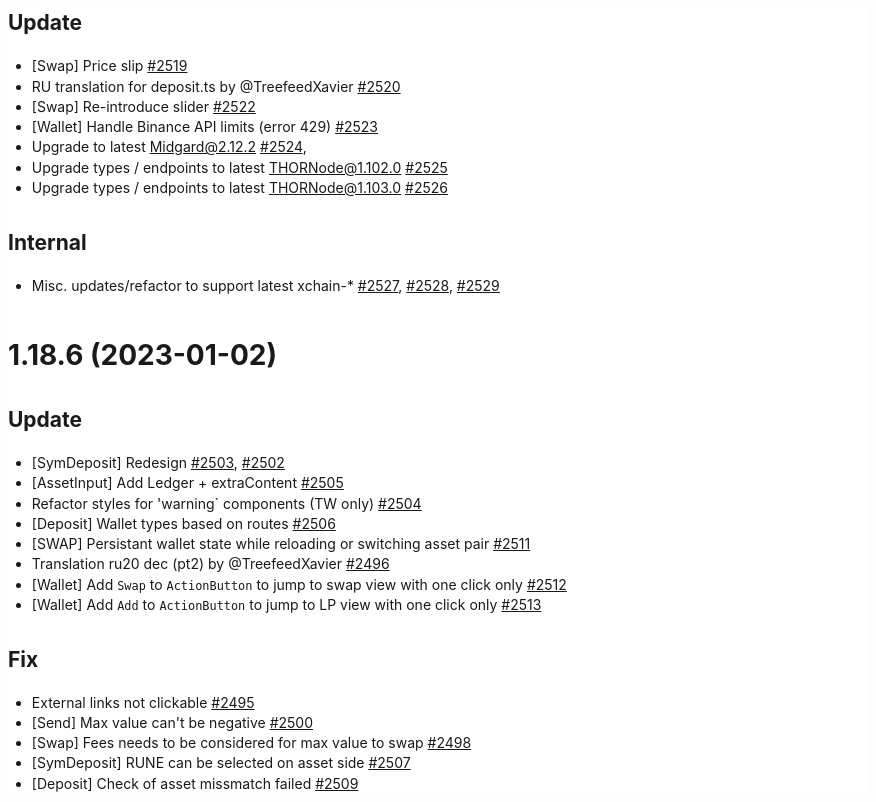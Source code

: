 ## Update

- [Swap] Price slip [#2519](https://github.com/thorchain/asgardex-electron/pull/2519)
- RU translation for deposit.ts by @TreefeedXavier [#2520](https://github.com/thorchain/asgardex-electron/pull/2520)
- [Swap] Re-introduce slider [#2522](https://github.com/thorchain/asgardex-electron/pull/2522)
- [Wallet] Handle Binance API limits (error 429) [#2523](https://github.com/thorchain/asgardex-electron/pull/2523)
- Upgrade to latest Midgard@2.12.2 [#2524](https://github.com/thorchain/asgardex-electron/pull/2524),
- Upgrade types / endpoints to latest THORNode@1.102.0 [#2525](https://github.com/thorchain/asgardex-electron/pull/2525)
- Upgrade types / endpoints to latest THORNode@1.103.0 [#2526](https://github.com/thorchain/asgardex-electron/pull/2526)

## Internal

- Misc. updates/refactor to support latest xchain-\* [#2527](https://github.com/thorchain/asgardex-electron/pull/2527), [#2528](https://github.com/thorchain/asgardex-electron/pull/2528), [#2529](https://github.com/thorchain/asgardex-electron/pull/2529)

# 1.18.6 (2023-01-02)

## Update

- [SymDeposit] Redesign [#2503](https://github.com/thorchain/asgardex-electron/issues/2503), [#2502](https://github.com/thorchain/asgardex-electron/pull/2502)
- [AssetInput] Add Ledger + extraContent [#2505](https://github.com/thorchain/asgardex-electron/pull/2505)
- Refactor styles for 'warning` components (TW only) [#2504](https://github.com/thorchain/asgardex-electron/pull/2504)
- [Deposit] Wallet types based on routes [#2506](https://github.com/thorchain/asgardex-electron/pull/2506)
- [SWAP] Persistant wallet state while reloading or switching asset pair [#2511](https://github.com/thorchain/asgardex-electron/pull/2511)
- Translation ru20 dec (pt2) by @TreefeedXavier [#2496](https://github.com/thorchain/asgardex-electron/pull/2496)
- [Wallet] Add `Swap` to `ActionButton` to jump to swap view with one click only [#2512](https://github.com/thorchain/asgardex-electron/pull/2512)
- [Wallet] Add `Add` to `ActionButton` to jump to LP view with one click only [#2513](https://github.com/thorchain/asgardex-electron/pull/2513)

## Fix

- External links not clickable [#2495](https://github.com/thorchain/asgardex-electron/issues/2495)
- [Send] Max value can't be negative [#2500](https://github.com/thorchain/asgardex-electron/issues/2500)
- [Swap] Fees needs to be considered for max value to swap [#2498](https://github.com/thorchain/asgardex-electron/issues/2498)
- [SymDeposit] RUNE can be selected on asset side [#2507](https://github.com/thorchain/asgardex-electron/issues/2507)
- [Deposit] Check of asset missmatch failed [#2509](https://github.com/thorchain/asgardex-electron/issues/2509)
